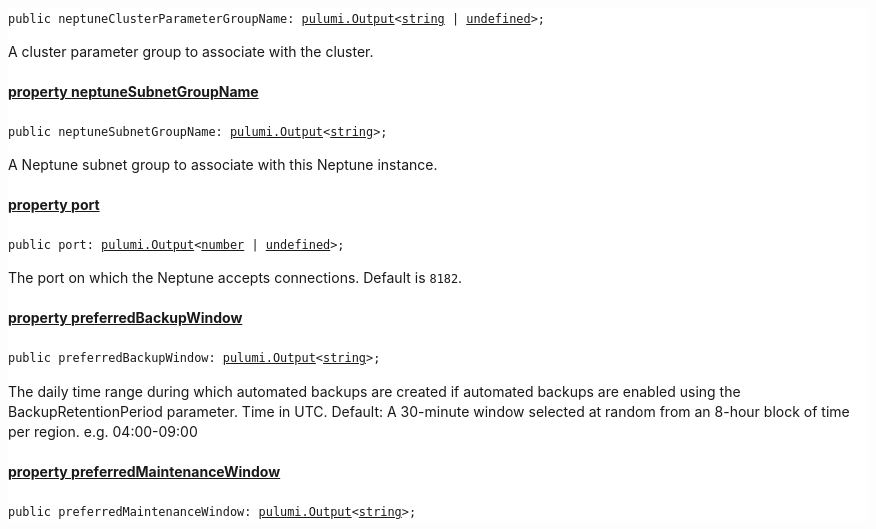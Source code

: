 <pre class="highlight"><code><span class='kd'>public </span>neptuneClusterParameterGroupName: <a href='/docs/reference/pkg/nodejs/pulumi/pulumi/#Output'>pulumi.Output</a>&lt;<span class='kd'><a href='https://developer.mozilla.org/en-US/docs/Web/JavaScript/Reference/Global_Objects/String'>string</a></span> | <span class='kd'><a href='https://developer.mozilla.org/en-US/docs/Web/JavaScript/Reference/Global_Objects/undefined'>undefined</a></span>&gt;;</code></pre>

A cluster parameter group to associate with the cluster.

<h4 class="pdoc-member-header" id="Cluster-neptuneSubnetGroupName">
<a class="pdoc-child-name" href="https://github.com/pulumi/pulumi-aws/blob/f5c27a0fd74724872972774f4979592804a48286/sdk/nodejs/neptune/cluster.ts#L143">property <b>neptuneSubnetGroupName</b></a>
</h4>

<pre class="highlight"><code><span class='kd'>public </span>neptuneSubnetGroupName: <a href='/docs/reference/pkg/nodejs/pulumi/pulumi/#Output'>pulumi.Output</a>&lt;<span class='kd'><a href='https://developer.mozilla.org/en-US/docs/Web/JavaScript/Reference/Global_Objects/String'>string</a></span>&gt;;</code></pre>

A Neptune subnet group to associate with this Neptune instance.

<h4 class="pdoc-member-header" id="Cluster-port">
<a class="pdoc-child-name" href="https://github.com/pulumi/pulumi-aws/blob/f5c27a0fd74724872972774f4979592804a48286/sdk/nodejs/neptune/cluster.ts#L147">property <b>port</b></a>
</h4>

<pre class="highlight"><code><span class='kd'>public </span>port: <a href='/docs/reference/pkg/nodejs/pulumi/pulumi/#Output'>pulumi.Output</a>&lt;<span class='kd'><a href='https://developer.mozilla.org/en-US/docs/Web/JavaScript/Reference/Global_Objects/Number'>number</a></span> | <span class='kd'><a href='https://developer.mozilla.org/en-US/docs/Web/JavaScript/Reference/Global_Objects/undefined'>undefined</a></span>&gt;;</code></pre>

The port on which the Neptune accepts connections. Default is `8182`.

<h4 class="pdoc-member-header" id="Cluster-preferredBackupWindow">
<a class="pdoc-child-name" href="https://github.com/pulumi/pulumi-aws/blob/f5c27a0fd74724872972774f4979592804a48286/sdk/nodejs/neptune/cluster.ts#L151">property <b>preferredBackupWindow</b></a>
</h4>

<pre class="highlight"><code><span class='kd'>public </span>preferredBackupWindow: <a href='/docs/reference/pkg/nodejs/pulumi/pulumi/#Output'>pulumi.Output</a>&lt;<span class='kd'><a href='https://developer.mozilla.org/en-US/docs/Web/JavaScript/Reference/Global_Objects/String'>string</a></span>&gt;;</code></pre>

The daily time range during which automated backups are created if automated backups are enabled using the BackupRetentionPeriod parameter. Time in UTC. Default: A 30-minute window selected at random from an 8-hour block of time per region. e.g. 04:00-09:00

<h4 class="pdoc-member-header" id="Cluster-preferredMaintenanceWindow">
<a class="pdoc-child-name" href="https://github.com/pulumi/pulumi-aws/blob/f5c27a0fd74724872972774f4979592804a48286/sdk/nodejs/neptune/cluster.ts#L155">property <b>preferredMaintenanceWindow</b></a>
</h4>

<pre class="highlight"><code><span class='kd'>public </span>preferredMaintenanceWindow: <a href='/docs/reference/pkg/nodejs/pulumi/pulumi/#Output'>pulumi.Output</a>&lt;<span class='kd'><a href='https://developer.mozilla.org/en-US/docs/Web/JavaScript/Reference/Global_Objects/String'>string</a></span>&gt;;</code></pre>
